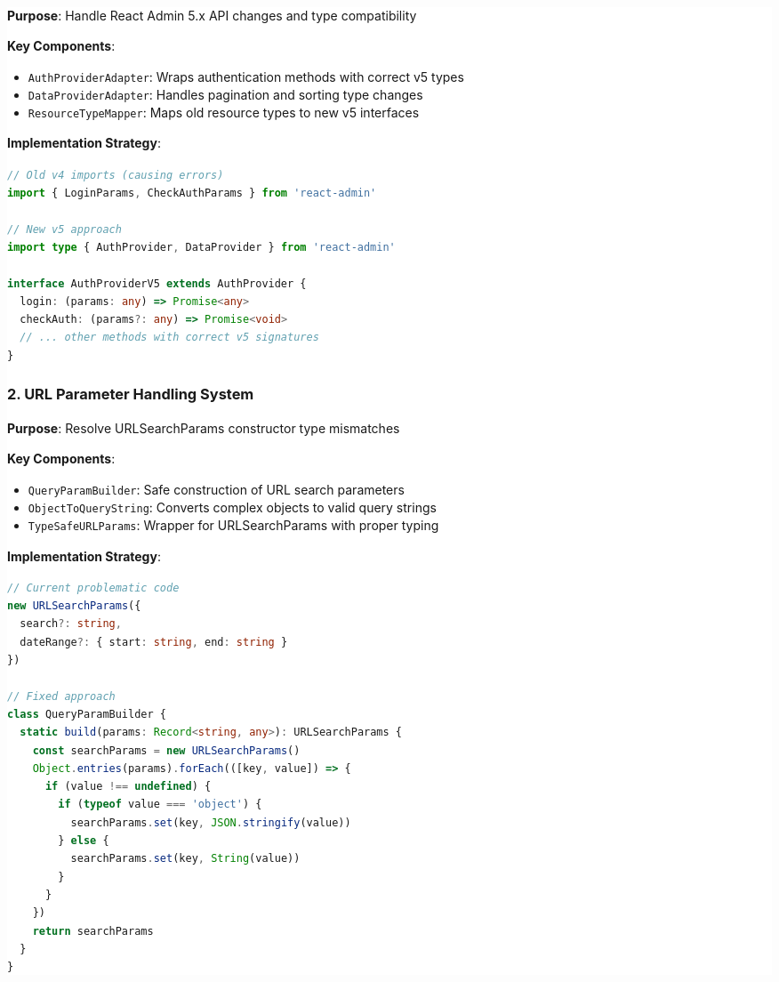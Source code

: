 **Purpose**: Handle React Admin 5.x API changes and type compatibility

**Key Components**:
- `AuthProviderAdapter`: Wraps authentication methods with correct v5 types
- `DataProviderAdapter`: Handles pagination and sorting type changes
- `ResourceTypeMapper`: Maps old resource types to new v5 interfaces

**Implementation Strategy**:
```typescript
// Old v4 imports (causing errors)
import { LoginParams, CheckAuthParams } from 'react-admin'

// New v5 approach
import type { AuthProvider, DataProvider } from 'react-admin'

interface AuthProviderV5 extends AuthProvider {
  login: (params: any) => Promise<any>
  checkAuth: (params?: any) => Promise<void>
  // ... other methods with correct v5 signatures
}
```

### 2. URL Parameter Handling System

**Purpose**: Resolve URLSearchParams constructor type mismatches

**Key Components**:
- `QueryParamBuilder`: Safe construction of URL search parameters
- `ObjectToQueryString`: Converts complex objects to valid query strings
- `TypeSafeURLParams`: Wrapper for URLSearchParams with proper typing

**Implementation Strategy**:
```typescript
// Current problematic code
new URLSearchParams({ 
  search?: string, 
  dateRange?: { start: string, end: string } 
})

// Fixed approach
class QueryParamBuilder {
  static build(params: Record<string, any>): URLSearchParams {
    const searchParams = new URLSearchParams()
    Object.entries(params).forEach(([key, value]) => {
      if (value !== undefined) {
        if (typeof value === 'object') {
          searchParams.set(key, JSON.stringify(value))
        } else {
          searchParams.set(key, String(value))
        }
      }
    })
    return searchParams
  }
}
```
